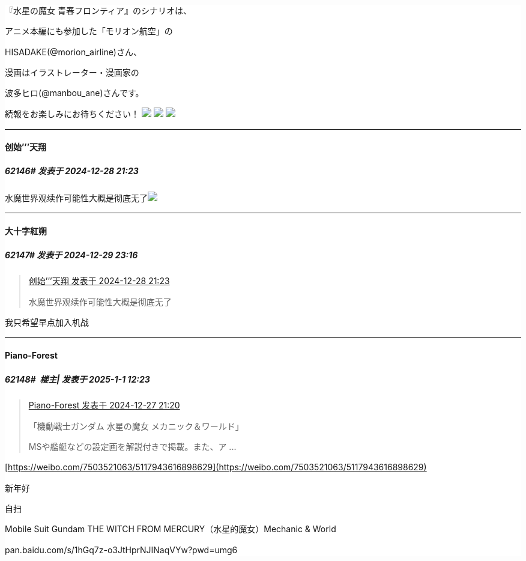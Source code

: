 『水星の魔女 青春フロンティア』のシナリオは、

アニメ本編にも参加した「モリオン航空」の

HISADAKE(@morion_airline)さん、

 漫画はイラストレーター・漫画家の

波多ヒロ(@manbou_ane)さんです。

続報をお楽しみにお待ちください！
<img src="https://p.sda1.dev/21/035d5c68a4991239aac705f5bc78b023/20241228_204852.jpg" referrerpolicy="no-referrer">
<img src="https://p.sda1.dev/21/469718b041f9d41a0ba747076b9e71c4/20241228_204844.jpg" referrerpolicy="no-referrer">
<img src="https://p.sda1.dev/21/b07c5f990a9a5b9d26f86b2d54b41221/20241228_204846.jpg" referrerpolicy="no-referrer">


*****

####  创始’’’天翔  
##### 62146#       发表于 2024-12-28 21:23

水魔世界观续作可能性大概是彻底无了<img src="https://static.saraba1st.com/image/smiley/face2017/037.png" referrerpolicy="no-referrer">


*****

####  大十字紅朔  
##### 62147#       发表于 2024-12-29 23:16

<blockquote><a href="httphttps://bbs.saraba1st.com/2b/forum.php?mod=redirect&amp;goto=findpost&amp;pid=67051812&amp;ptid=2123779" target="_blank">创始’’’天翔 发表于 2024-12-28 21:23</a>

水魔世界观续作可能性大概是彻底无了</blockquote>
我只希望早点加入机战


*****

####  Piano-Forest  
##### 62148#         楼主| 发表于 2025-1-1 12:23

<blockquote><a href="httphttps://bbs.saraba1st.com/2b/forum.php?mod=redirect&amp;goto=findpost&amp;pid=67037476&amp;ptid=2123779" target="_blank">Piano-Forest 发表于 2024-12-27 21:20</a>

「機動戦士ガンダム 水星の魔女 メカニック＆ワールド」

MSや艦艇などの設定画を解説付きで掲載。また、ア ...</blockquote>
[https://weibo.com/7503521063/5117943616898629](https://weibo.com/7503521063/5117943616898629)

新年好

自扫

Mobile Suit Gundam THE WITCH FROM MERCURY（水星的魔女）Mechanic &amp; World

pan.baidu.com/s/1hGq7z-o3JtHprNJINaqVYw?pwd=umg6
